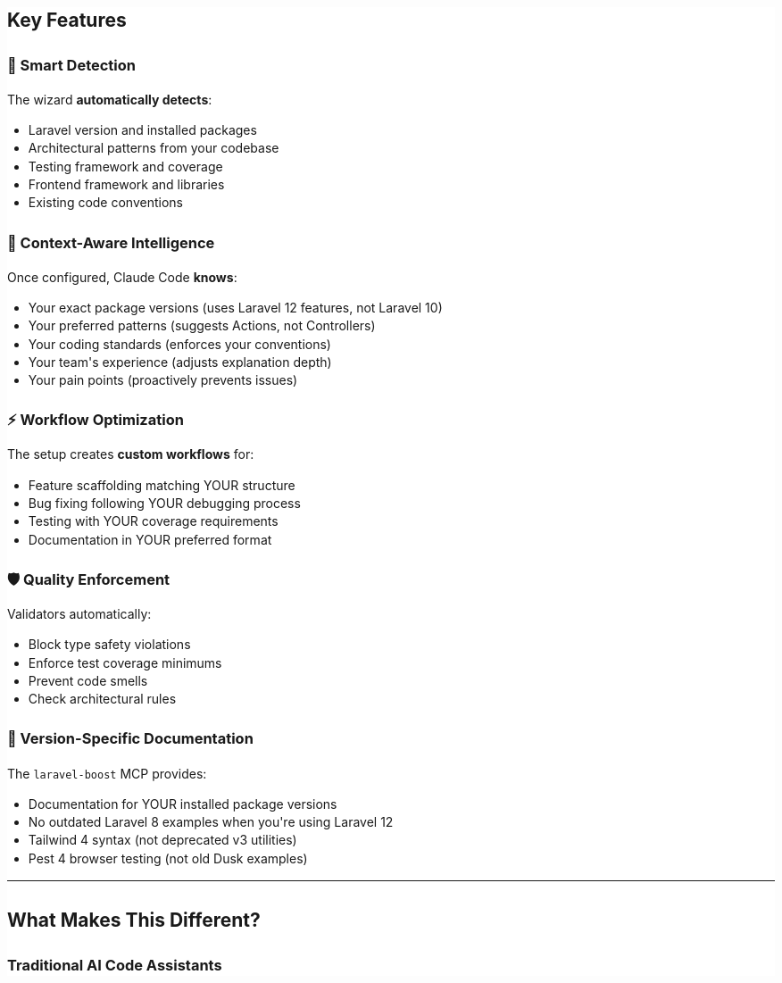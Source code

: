 
## Key Features

### 🎯 Smart Detection

The wizard **automatically detects**:
- Laravel version and installed packages
- Architectural patterns from your codebase
- Testing framework and coverage
- Frontend framework and libraries
- Existing code conventions

### 🧠 Context-Aware Intelligence

Once configured, Claude Code **knows**:
- Your exact package versions (uses Laravel 12 features, not Laravel 10)
- Your preferred patterns (suggests Actions, not Controllers)
- Your coding standards (enforces your conventions)
- Your team's experience (adjusts explanation depth)
- Your pain points (proactively prevents issues)

### ⚡ Workflow Optimization

The setup creates **custom workflows** for:
- Feature scaffolding matching YOUR structure
- Bug fixing following YOUR debugging process
- Testing with YOUR coverage requirements
- Documentation in YOUR preferred format

### 🛡️ Quality Enforcement

Validators automatically:
- Block type safety violations
- Enforce test coverage minimums
- Prevent code smells
- Check architectural rules

### 📖 Version-Specific Documentation

The `laravel-boost` MCP provides:
- Documentation for YOUR installed package versions
- No outdated Laravel 8 examples when you're using Laravel 12
- Tailwind 4 syntax (not deprecated v3 utilities)
- Pest 4 browser testing (not old Dusk examples)

---

## What Makes This Different?

### Traditional AI Code Assistants
